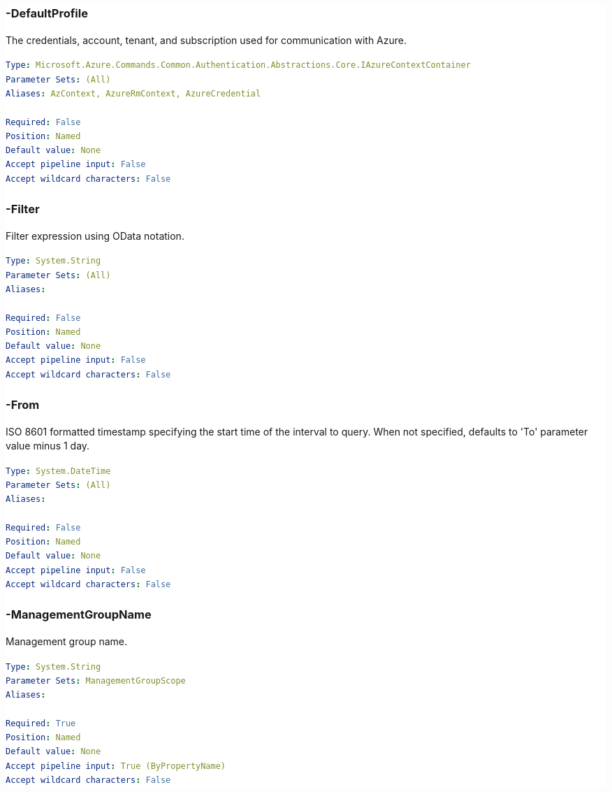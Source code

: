 ### -DefaultProfile
The credentials, account, tenant, and subscription used for communication with Azure.

```yaml
Type: Microsoft.Azure.Commands.Common.Authentication.Abstractions.Core.IAzureContextContainer
Parameter Sets: (All)
Aliases: AzContext, AzureRmContext, AzureCredential

Required: False
Position: Named
Default value: None
Accept pipeline input: False
Accept wildcard characters: False
```

### -Filter
Filter expression using OData notation.

```yaml
Type: System.String
Parameter Sets: (All)
Aliases:

Required: False
Position: Named
Default value: None
Accept pipeline input: False
Accept wildcard characters: False
```

### -From
ISO 8601 formatted timestamp specifying the start time of the interval to query.
When not specified, defaults to 'To' parameter value minus 1 day.

```yaml
Type: System.DateTime
Parameter Sets: (All)
Aliases:

Required: False
Position: Named
Default value: None
Accept pipeline input: False
Accept wildcard characters: False
```

### -ManagementGroupName
Management group name.

```yaml
Type: System.String
Parameter Sets: ManagementGroupScope
Aliases:

Required: True
Position: Named
Default value: None
Accept pipeline input: True (ByPropertyName)
Accept wildcard characters: False
```
